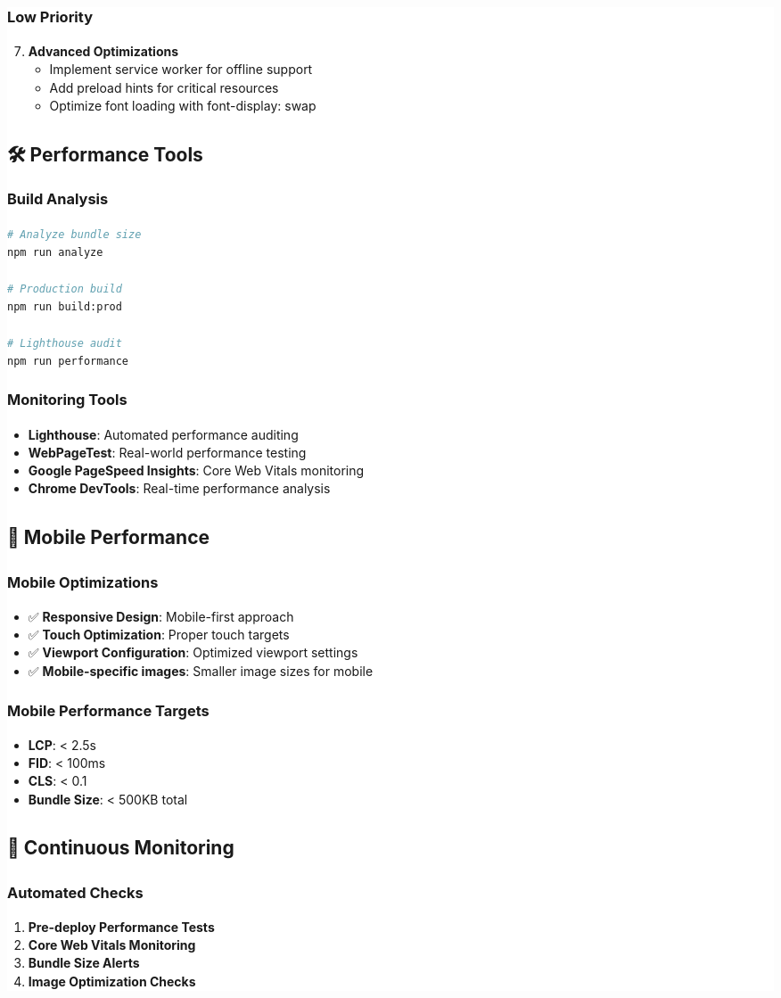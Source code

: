 ### Low Priority
7. **Advanced Optimizations**
   - Implement service worker for offline support
   - Add preload hints for critical resources
   - Optimize font loading with font-display: swap

## 🛠️ Performance Tools

### Build Analysis
```bash
# Analyze bundle size
npm run analyze

# Production build
npm run build:prod

# Lighthouse audit
npm run performance
```

### Monitoring Tools
- **Lighthouse**: Automated performance auditing
- **WebPageTest**: Real-world performance testing
- **Google PageSpeed Insights**: Core Web Vitals monitoring
- **Chrome DevTools**: Real-time performance analysis

## 📱 Mobile Performance

### Mobile Optimizations
- ✅ **Responsive Design**: Mobile-first approach
- ✅ **Touch Optimization**: Proper touch targets
- ✅ **Viewport Configuration**: Optimized viewport settings
- ✅ **Mobile-specific images**: Smaller image sizes for mobile

### Mobile Performance Targets
- **LCP**: < 2.5s
- **FID**: < 100ms
- **CLS**: < 0.1
- **Bundle Size**: < 500KB total

## 🔄 Continuous Monitoring

### Automated Checks
1. **Pre-deploy Performance Tests**
2. **Core Web Vitals Monitoring**
3. **Bundle Size Alerts**
4. **Image Optimization Checks**
